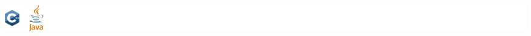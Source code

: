 <img src="https://github.com/AnasImloul/Leetcode-Solutions/blob/main/icons/c%2B%2B.svg" width="24px" align="center"/></a>&nbsp;&nbsp;&nbsp;&nbsp;<a href="./Longest%20Word%20in%20Dictionary/Longest%20Word%20in%20Dictionary.java"><img src="https://github.com/AnasImloul/Leetcode-Solutions/blob/main/icons/java.svg" width="24px" align="center"/>